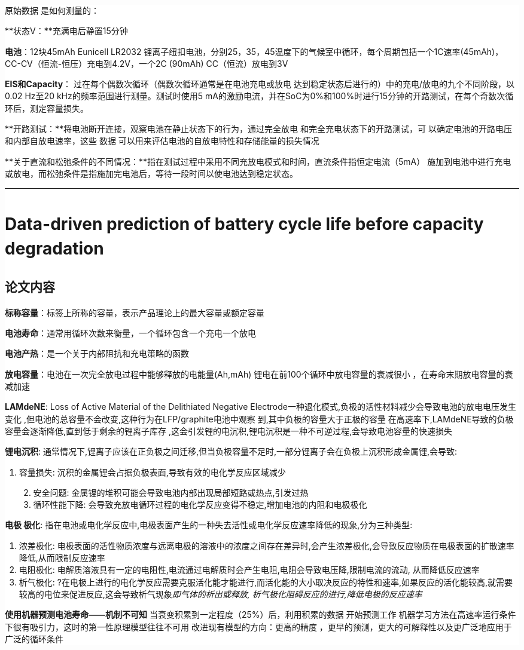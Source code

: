 原始数据 是如何测量的：

**状态V：**充满电后静置15分钟

**电池**：12块45mAh Eunicell LR2032 锂离子纽扣电池，分别25，35，45温度下的气候室中循环，每个周期包括一个1C速率(45mAh)，CC-CV（恒流-恒压）充电到4.2V，一个2C (90mAh) CC（恒流）放电到3V

**EIS和Capacity**： 过在每个偶数次循环（偶数次循环通常是在电池充电或放电 达到稳定状态后进行的）中的充电/放电的九个不同阶段，以0.02 Hz至20 kHz的频率范围进行测量。测试时使用5 mA的激励电流，并在SoC为0%和100%时进行15分钟的开路测试，在每个奇数次循环后，测定容量损失。 

​	**开路测试：**将电池断开连接，观察电池在静止状态下的行为，通过完全放电 和完全充电状态下的开路测试，可	以确定电池的开路电压和内部自放电速率，这些 数据 可以用来评估电池的自放电特性和存储能量的损失情况

​	**关于直流和松弛条件的不同情况：**指在测试过程中采用不同充放电模式和时间，直流条件指恒定电流（5mA）	施加到电池中进行充电或放电，而松弛条件是指施加完电池后，等待一段时间以使电池达到稳定状态。

---

# Data-driven prediction of battery cycle life before capacity degradation 

## 论文内容

**标称容量**：标签上所称的容量，表示产品理论上的最大容量或额定容量

**电池寿命**：通常用循环次数来衡量，一个循环包含一个充电一个放电 

**电池产热**：是一个关于内部阻抗和充电策略的函数 

**放电容量**：电池在一次完全放电过程中能够释放的电能量(Ah,mAh)
锂电在前100个循环中放电容量的衰减很小 ，在寿命末期放电容量的衰减加速

**LAMdeNE**: Loss of Active Material of the Delithiated Negative Electrode一种退化模式,负极的活性材料减少会导致电池的放电电压发生变化 ,但电池的总容量不会改变,这种行为在LFP/graphite电池中观察 到,其中负极的容量大于正极的容量
在高速率下,LAMdeNE导致的负极容量会逐渐降低,直到低于剩余的锂离子库存 ,这会引发锂的电沉积,锂电沉积是一种不可逆过程,会导致电池容量的快速损失

**锂电沉积**: 通常情况下,锂离子应该在正负极之间迁移,但当负极容量不足时,一部分锂离子会在负极上沉积形成金属锂,会导致:

1. 容量损失: 沉积的金属锂会占据负极表面,导致有效的电化学反应区域减少

 	2. 安全问题: 金属锂的堆积可能会导致电池内部出现局部短路或热点,引发过热
 	3. 循环性能下降: 会导致充放电循环过程的电化学反应变得不稳定,增加电池的内阻和电极极化



**电极 极化**: 指在电池或电化学反应中,电极表面产生的一种失去活性或电化学反应速率降低的现象,分为三种类型:

1. 浓差极化: 电极表面的活性物质浓度与远离电极的溶液中的浓度之间存在差异时,会产生浓差极化,会导致反应物质在电极表面的扩散速率降低,从而限制反应速率
2. 电阻极化: 电解质溶液具有一定的电阻性,电流通过电解质时会产生电阻,电阻会导致电压降,限制电流的流动, 从而降低反应速率
3. 析气极化: ?在电极上进行的电化学反应需要克服活化能才能进行,而活化能的大小取决反应的特性和速率,如果反应的活化能较高,就需要较高的电位来促进反应,这会导致析气现象*即气体的析出或释放, 析气极化阻碍反应的进行,降低电极的反应速率*



**使用机器预测电池寿命——机制不可知**
当衰变积累到一定程度（25%）后，利用积累的数据 开始预测工作
机器学习方法在高速率运行条件下很有吸引力，这时的第一性原理模型往往不可用
改进现有模型的方向：更高的精度 ，更早的预测，更大的可解释性以及更广泛地应用于广泛的循环条件
